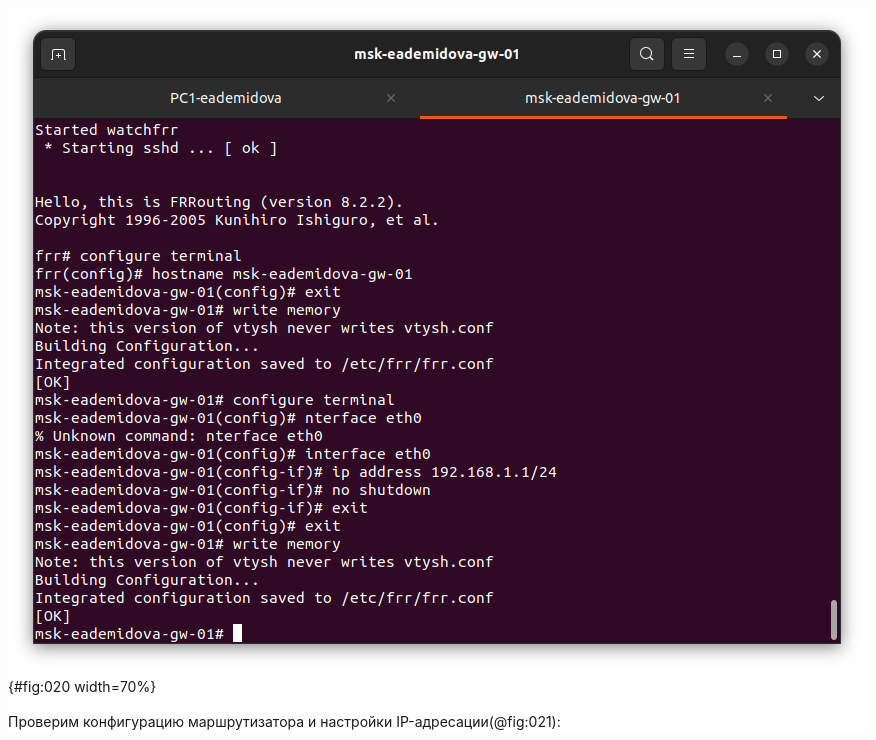 ![Настройка IP-адресации для интерфейса локальной сети маршрутизатора](image/20.png){#fig:020 width=70%}

Проверим конфигурацию маршрутизатора и настройки IP-адресации(@fig:021):
